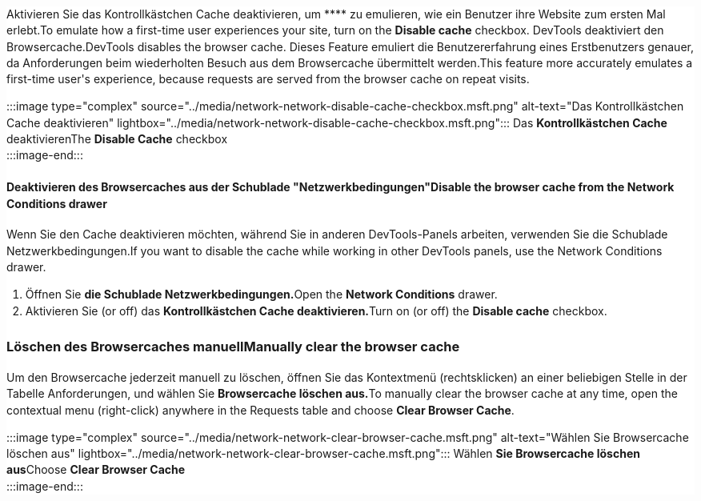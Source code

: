 <span data-ttu-id="4c8d2-137">Aktivieren Sie das Kontrollkästchen Cache deaktivieren, um \*\*\*\* zu emulieren, wie ein Benutzer ihre Website zum ersten Mal erlebt.</span><span class="sxs-lookup"><span data-stu-id="4c8d2-137">To emulate how a first-time user experiences your site, turn on the **Disable cache** checkbox.</span></span>  <span data-ttu-id="4c8d2-138">DevTools deaktiviert den Browsercache.</span><span class="sxs-lookup"><span data-stu-id="4c8d2-138">DevTools disables the browser cache.</span></span>  <span data-ttu-id="4c8d2-139">Dieses Feature emuliert die Benutzererfahrung eines Erstbenutzers genauer, da Anforderungen beim wiederholten Besuch aus dem Browsercache übermittelt werden.</span><span class="sxs-lookup"><span data-stu-id="4c8d2-139">This feature more accurately emulates a first-time user's experience, because requests are served from the browser cache on repeat visits.</span></span>  

:::image type="complex" source="../media/network-network-disable-cache-checkbox.msft.png" alt-text="Das Kontrollkästchen Cache deaktivieren" lightbox="../media/network-network-disable-cache-checkbox.msft.png":::
   <span data-ttu-id="4c8d2-141">Das **Kontrollkästchen Cache** deaktivieren</span><span class="sxs-lookup"><span data-stu-id="4c8d2-141">The **Disable Cache** checkbox</span></span>  
:::image-end:::  

#### <a name="disable-the-browser-cache-from-the-network-conditions-drawer"></a><span data-ttu-id="4c8d2-142">Deaktivieren des Browsercaches aus der Schublade "Netzwerkbedingungen"</span><span class="sxs-lookup"><span data-stu-id="4c8d2-142">Disable the browser cache from the Network Conditions drawer</span></span>  

<span data-ttu-id="4c8d2-143">Wenn Sie den Cache deaktivieren möchten, während Sie in anderen DevTools-Panels arbeiten, verwenden Sie die Schublade Netzwerkbedingungen.</span><span class="sxs-lookup"><span data-stu-id="4c8d2-143">If you want to disable the cache while working in other DevTools panels, use the Network Conditions drawer.</span></span>  

1.  <span data-ttu-id="4c8d2-144">Öffnen Sie **die Schublade Netzwerkbedingungen.**</span><span class="sxs-lookup"><span data-stu-id="4c8d2-144">Open the **Network Conditions** drawer.</span></span>  
1.  <span data-ttu-id="4c8d2-145">Aktivieren Sie \(or off\) das **Kontrollkästchen Cache deaktivieren.**</span><span class="sxs-lookup"><span data-stu-id="4c8d2-145">Turn on \(or off\) the **Disable cache** checkbox.</span></span>  

  

### <a name="manually-clear-the-browser-cache"></a><span data-ttu-id="4c8d2-146">Löschen des Browsercaches manuell</span><span class="sxs-lookup"><span data-stu-id="4c8d2-146">Manually clear the browser cache</span></span>  

<span data-ttu-id="4c8d2-147">Um den Browsercache jederzeit manuell zu löschen, öffnen Sie das Kontextmenü \(rechtsklicken\) an einer beliebigen Stelle in der Tabelle Anforderungen, und wählen Sie **Browsercache löschen aus.**</span><span class="sxs-lookup"><span data-stu-id="4c8d2-147">To manually clear the browser cache at any time, open the contextual menu \(right-click\) anywhere in the Requests table and choose **Clear Browser Cache**.</span></span>  

:::image type="complex" source="../media/network-network-clear-browser-cache.msft.png" alt-text="Wählen Sie Browsercache löschen aus" lightbox="../media/network-network-clear-browser-cache.msft.png":::
   <span data-ttu-id="4c8d2-149">Wählen **Sie Browsercache löschen aus**</span><span class="sxs-lookup"><span data-stu-id="4c8d2-149">Choose **Clear Browser Cache**</span></span>  
:::image-end:::  
